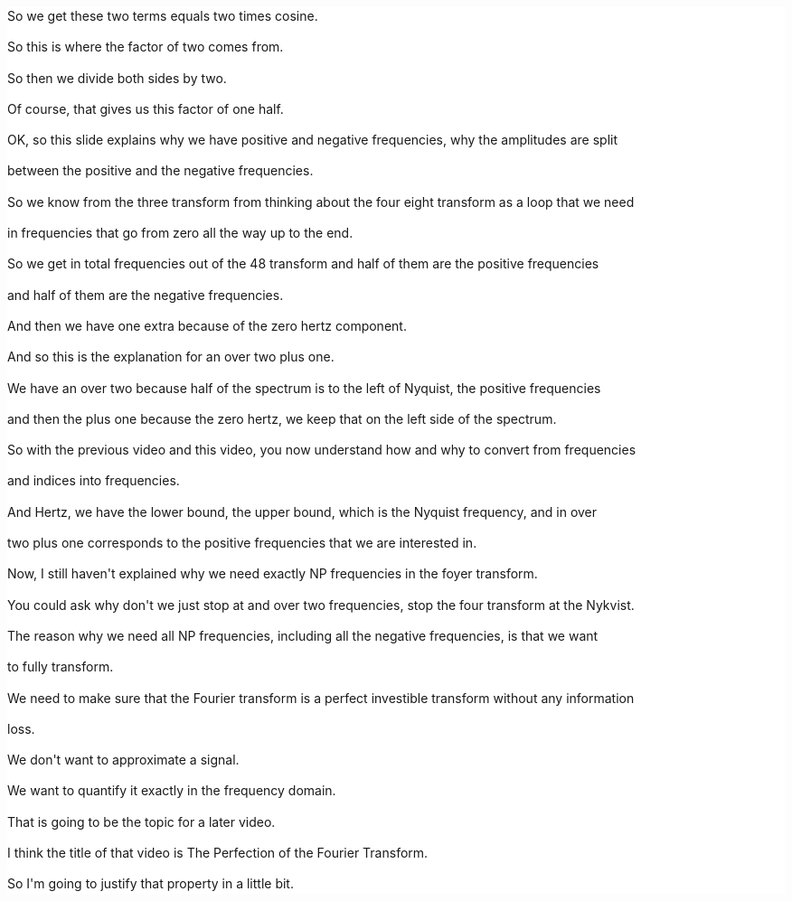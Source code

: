 So we get these two terms equals two times cosine.

So this is where the factor of two comes from.

So then we divide both sides by two.

Of course, that gives us this factor of one half.

OK, so this slide explains why we have positive and negative frequencies, why the amplitudes are split

between the positive and the negative frequencies.

So we know from the three transform from thinking about the four eight transform as a loop that we need

in frequencies that go from zero all the way up to the end.

So we get in total frequencies out of the 48 transform and half of them are the positive frequencies

and half of them are the negative frequencies.

And then we have one extra because of the zero hertz component.

And so this is the explanation for an over two plus one.

We have an over two because half of the spectrum is to the left of Nyquist, the positive frequencies

and then the plus one because the zero hertz, we keep that on the left side of the spectrum.

So with the previous video and this video, you now understand how and why to convert from frequencies

and indices into frequencies.

And Hertz, we have the lower bound, the upper bound, which is the Nyquist frequency, and in over

two plus one corresponds to the positive frequencies that we are interested in.

Now, I still haven't explained why we need exactly NP frequencies in the foyer transform.

You could ask why don't we just stop at and over two frequencies, stop the four transform at the Nykvist.

The reason why we need all NP frequencies, including all the negative frequencies, is that we want

to fully transform.

We need to make sure that the Fourier transform is a perfect investible transform without any information

loss.

We don't want to approximate a signal.

We want to quantify it exactly in the frequency domain.

That is going to be the topic for a later video.

I think the title of that video is The Perfection of the Fourier Transform.

So I'm going to justify that property in a little bit.
